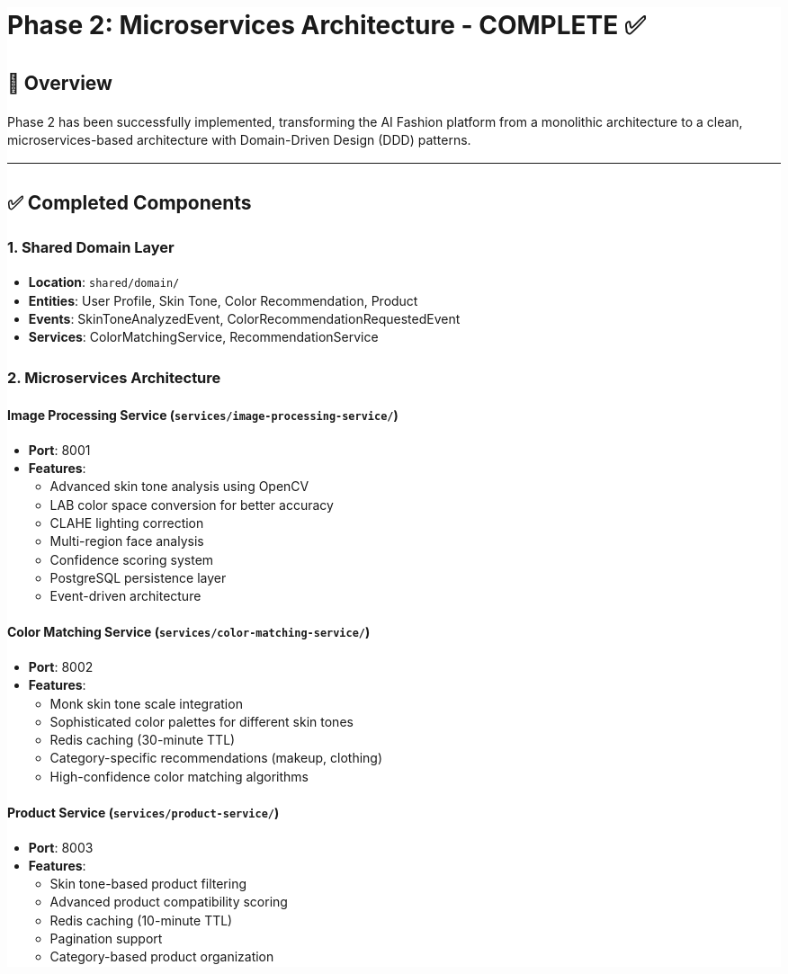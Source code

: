 # Phase 2: Microservices Architecture - COMPLETE ✅

## 🎯 Overview
Phase 2 has been successfully implemented, transforming the AI Fashion platform from a monolithic architecture to a clean, microservices-based architecture with Domain-Driven Design (DDD) patterns.

---

## ✅ Completed Components

### 1. Shared Domain Layer
- **Location**: `shared/domain/`
- **Entities**: User Profile, Skin Tone, Color Recommendation, Product
- **Events**: SkinToneAnalyzedEvent, ColorRecommendationRequestedEvent
- **Services**: ColorMatchingService, RecommendationService

### 2. Microservices Architecture

#### Image Processing Service (`services/image-processing-service/`)
- **Port**: 8001
- **Features**:
  - Advanced skin tone analysis using OpenCV
  - LAB color space conversion for better accuracy
  - CLAHE lighting correction
  - Multi-region face analysis
  - Confidence scoring system
  - PostgreSQL persistence layer
  - Event-driven architecture

#### Color Matching Service (`services/color-matching-service/`)
- **Port**: 8002
- **Features**:
  - Monk skin tone scale integration
  - Sophisticated color palettes for different skin tones
  - Redis caching (30-minute TTL)
  - Category-specific recommendations (makeup, clothing)
  - High-confidence color matching algorithms

#### Product Service (`services/product-service/`)
- **Port**: 8003
- **Features**:
  - Skin tone-based product filtering
  - Advanced product compatibility scoring
  - Redis caching (10-minute TTL)
  - Pagination support
  - Category-based product organization
